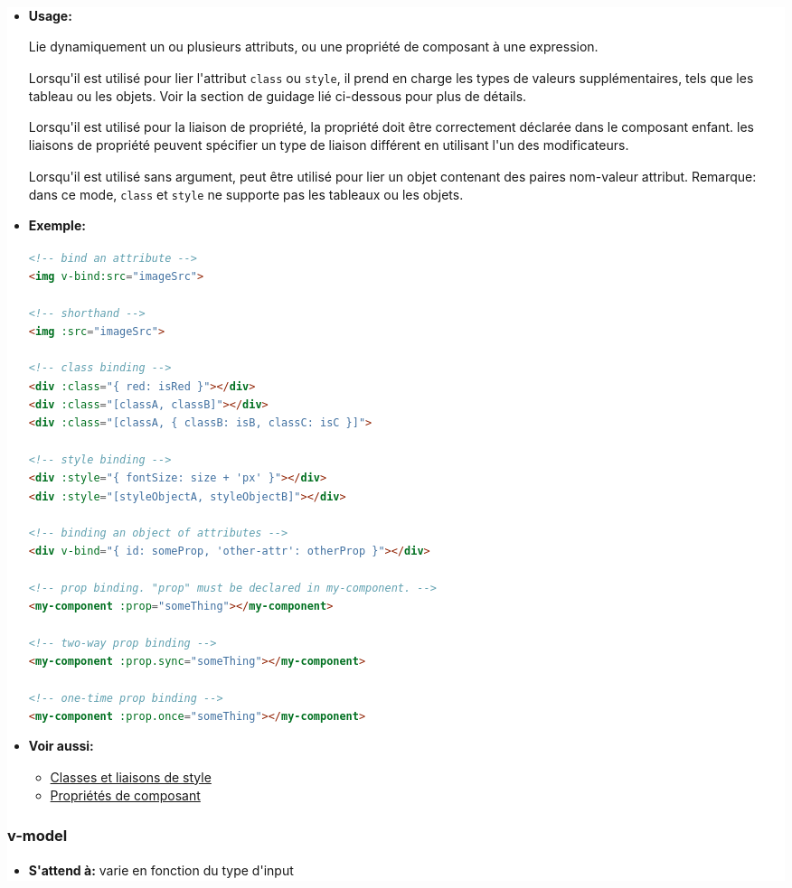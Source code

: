 - **Usage:**

  Lie dynamiquement un ou plusieurs attributs, ou une propriété de composant à une expression.

  Lorsqu'il est utilisé pour lier l'attribut `class` ou `style`, il prend en charge les types de valeurs supplémentaires, tels que les tableau ou les objets. Voir la section de guidage lié ci-dessous pour plus de détails.

  Lorsqu'il est utilisé pour la liaison de propriété, la propriété doit être correctement déclarée dans le composant enfant. les liaisons de propriété peuvent spécifier un type de liaison différent en utilisant l'un des modificateurs.

  Lorsqu'il est utilisé sans argument, peut être utilisé pour lier un objet contenant des paires nom-valeur attribut. Remarque: dans ce mode, `class` et `style` ne supporte pas les tableaux ou les objets.


- **Exemple:**

  ``` html
  <!-- bind an attribute -->
  <img v-bind:src="imageSrc">

  <!-- shorthand -->
  <img :src="imageSrc">

  <!-- class binding -->
  <div :class="{ red: isRed }"></div>
  <div :class="[classA, classB]"></div>
  <div :class="[classA, { classB: isB, classC: isC }]">

  <!-- style binding -->
  <div :style="{ fontSize: size + 'px' }"></div>
  <div :style="[styleObjectA, styleObjectB]"></div>

  <!-- binding an object of attributes -->
  <div v-bind="{ id: someProp, 'other-attr': otherProp }"></div>

  <!-- prop binding. "prop" must be declared in my-component. -->
  <my-component :prop="someThing"></my-component>

  <!-- two-way prop binding -->
  <my-component :prop.sync="someThing"></my-component>

  <!-- one-time prop binding -->
  <my-component :prop.once="someThing"></my-component>
  ```

- **Voir aussi:**
  - [Classes et liaisons de style](/guide/class-and-style.html)
  - [Propriétés de composant](/guide/components.html#Props)

### v-model

- **S'attend à:** varie en fonction du type d'input
